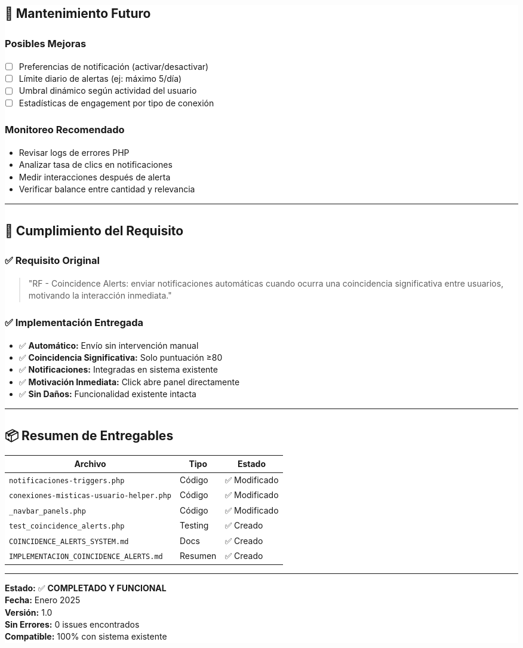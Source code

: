 
## 📝 Mantenimiento Futuro

### Posibles Mejoras
- [ ] Preferencias de notificación (activar/desactivar)
- [ ] Límite diario de alertas (ej: máximo 5/día)
- [ ] Umbral dinámico según actividad del usuario
- [ ] Estadísticas de engagement por tipo de conexión

### Monitoreo Recomendado
- Revisar logs de errores PHP
- Analizar tasa de clics en notificaciones
- Medir interacciones después de alerta
- Verificar balance entre cantidad y relevancia

---

## 🎯 Cumplimiento del Requisito

### ✅ Requisito Original
> "RF - Coincidence Alerts: enviar notificaciones automáticas cuando ocurra una coincidencia significativa entre usuarios, motivando la interacción inmediata."

### ✅ Implementación Entregada
- ✅ **Automático:** Envío sin intervención manual
- ✅ **Coincidencia Significativa:** Solo puntuación ≥80
- ✅ **Notificaciones:** Integradas en sistema existente
- ✅ **Motivación Inmediata:** Click abre panel directamente
- ✅ **Sin Daños:** Funcionalidad existente intacta

---

## 📦 Resumen de Entregables

| Archivo | Tipo | Estado |
|---------|------|--------|
| `notificaciones-triggers.php` | Código | ✅ Modificado |
| `conexiones-misticas-usuario-helper.php` | Código | ✅ Modificado |
| `_navbar_panels.php` | Código | ✅ Modificado |
| `test_coincidence_alerts.php` | Testing | ✅ Creado |
| `COINCIDENCE_ALERTS_SYSTEM.md` | Docs | ✅ Creado |
| `IMPLEMENTACION_COINCIDENCE_ALERTS.md` | Resumen | ✅ Creado |

---

**Estado:** ✅ **COMPLETADO Y FUNCIONAL**  
**Fecha:** Enero 2025  
**Versión:** 1.0  
**Sin Errores:** 0 issues encontrados  
**Compatible:** 100% con sistema existente
